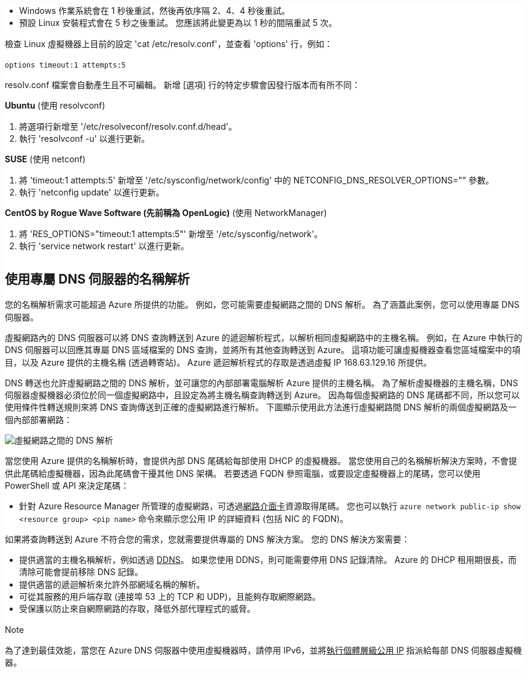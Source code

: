 * Windows 作業系統會在 1 秒後重試，然後再依序隔 2、4、4 秒後重試。
* 預設 Linux 安裝程式會在 5 秒之後重試。  您應該將此變更為以 1 秒的間隔重試 5 次。  

檢查 Linux 虛擬機器上目前的設定 'cat /etc/resolv.conf'，並查看 'options' 行，例如：

    options timeout:1 attempts:5

resolv.conf 檔案會自動產生且不可編輯。 新增 [選項] 行的特定步驟會因發行版本而有所不同：

**Ubuntu** (使用 resolvconf)
1. 將選項行新增至 '/etc/resolveconf/resolv.conf.d/head'。
2. 執行 'resolvconf -u' 以進行更新。

**SUSE** (使用 netconf)
1. 將 'timeout:1 attempts:5' 新增至 '/etc/sysconfig/network/config' 中的 NETCONFIG_DNS_RESOLVER_OPTIONS="" 參數。
2. 執行 'netconfig update' 以進行更新。

**CentOS by Rogue Wave Software (先前稱為 OpenLogic)** (使用 NetworkManager)
1. 將 'RES_OPTIONS="timeout:1 attempts:5"' 新增至 '/etc/sysconfig/network'。
2. 執行 'service network restart' 以進行更新。

## <a name="name-resolution-using-your-own-dns-server"></a>使用專屬 DNS 伺服器的名稱解析
您的名稱解析需求可能超過 Azure 所提供的功能。 例如，您可能需要虛擬網路之間的 DNS 解析。 為了涵蓋此案例，您可以使用專屬 DNS 伺服器。  

虛擬網路內的 DNS 伺服器可以將 DNS 查詢轉送到 Azure 的遞迴解析程式，以解析相同虛擬網路中的主機名稱。 例如，在 Azure 中執行的 DNS 伺服器可以回應其專屬 DNS 區域檔案的 DNS 查詢，並將所有其他查詢轉送到 Azure。 這項功能可讓虛擬機器查看您區域檔案中的項目，以及 Azure 提供的主機名稱 (透過轉寄站)。 Azure 遞迴解析程式的存取是透過虛擬 IP 168.63.129.16 所提供。

DNS 轉送也允許虛擬網路之間的 DNS 解析，並可讓您的內部部署電腦解析 Azure 提供的主機名稱。 為了解析虛擬機器的主機名稱，DNS 伺服器虛擬機器必須位於同一個虛擬網路中，且設定為將主機名稱查詢轉送到 Azure。 因為每個虛擬網路的 DNS 尾碼都不同，所以您可以使用條件性轉送規則來將 DNS 查詢傳送到正確的虛擬網路進行解析。 下圖顯示使用此方法進行虛擬網路間 DNS 解析的兩個虛擬網路及一個內部部署網路：

![虛擬網路之間的 DNS 解析](./media/azure-dns/inter-vnet-dns.png)

當您使用 Azure 提供的名稱解析時，會提供內部 DNS 尾碼給每部使用 DHCP 的虛擬機器。 當您使用自己的名稱解析解決方案時，不會提供此尾碼給虛擬機器，因為此尾碼會干擾其他 DNS 架構。 若要透過 FQDN 參照電腦，或要設定虛擬機器上的尾碼，您可以使用 PowerShell 或 API 來決定尾碼：

* 針對 Azure Resource Manager 所管理的虛擬網路，可透過[網路介面卡](https://msdn.microsoft.com/library/azure/mt163668.aspx)資源取得尾碼。 您也可以執行 `azure network public-ip show <resource group> <pip name>` 命令來顯示您公用 IP 的詳細資料 (包括 NIC 的 FQDN)。

如果將查詢轉送到 Azure 不符合您的需求，您就需要提供專屬的 DNS 解決方案。  您的 DNS 解決方案需要：

* 提供適當的主機名稱解析，例如透過 [DDNS](../../virtual-network/virtual-networks-name-resolution-ddns.md)。 如果您使用 DDNS，則可能需要停用 DNS 記錄清除。 Azure 的 DHCP 租用期很長，而清除可能會提前移除 DNS 記錄。
* 提供適當的遞迴解析來允許外部網域名稱的解析。
* 可從其服務的用戶端存取 (連接埠 53 上的 TCP 和 UDP)，且能夠存取網際網路。
* 受保護以防止來自網際網路的存取，降低外部代理程式的威脅。

> [!NOTE]
> 為了達到最佳效能，當您在 Azure DNS 伺服器中使用虛擬機器時，請停用 IPv6，並將[執行個體層級公用 IP](../../virtual-network/virtual-networks-instance-level-public-ip.md) 指派給每部 DNS 伺服器虛擬機器。  
>
>
